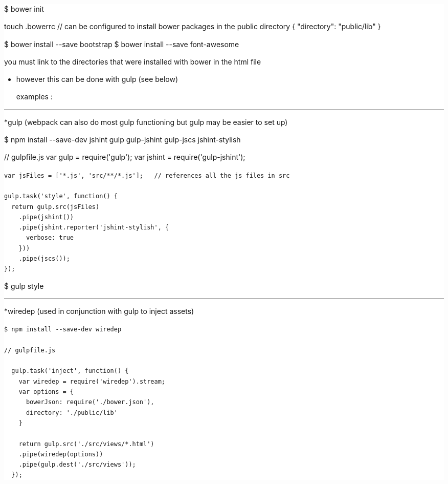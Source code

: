   $ bower init

  touch .bowerrc   // can be configured to install bower packages in the public directory
    {
      "directory": "public/lib"
    }

  $ bower install --save bootstrap
  $ bower install --save font-awesome

  you must link to the directories that were installed with bower in the html file 
  * however this can be done with gulp (see below)

    examples : 
      <link href="lib/bootstrap/dist/css/bootstrap.min.css" rel="stylesheet">
      <link href="lib/font-awesome/css/font-awesome.min.css" rel="stylesheet">
    

*******************************************************************************************
*gulp (webpack can also do most gulp functioning but gulp may be easier to set up)

  $ npm install --save-dev jshint gulp gulp-jshint gulp-jscs jshint-stylish

  // gulpfile.js
    var gulp = require('gulp');
    var jshint = require('gulp-jshint');

    var jsFiles = ['*.js', 'src/**/*.js'];   // references all the js files in src
    
    gulp.task('style', function() {
      return gulp.src(jsFiles) 
        .pipe(jshint())
        .pipe(jshint.reporter('jshint-stylish', {
          verbose: true
        }))
        .pipe(jscs());
    });

  $ gulp style


  *******************************************************************************************
  *wiredep (used in conjunction with gulp to inject assets)

    $ npm install --save-dev wiredep

    // gulpfile.js

      gulp.task('inject', function() {
        var wiredep = require('wiredep').stream;
        var options = {
          bowerJson: require('./bower.json'),
          directory: './public/lib'
        }

        return gulp.src('./src/views/*.html')
        .pipe(wiredep(options))
        .pipe(gulp.dest('./src/views'));
      });
